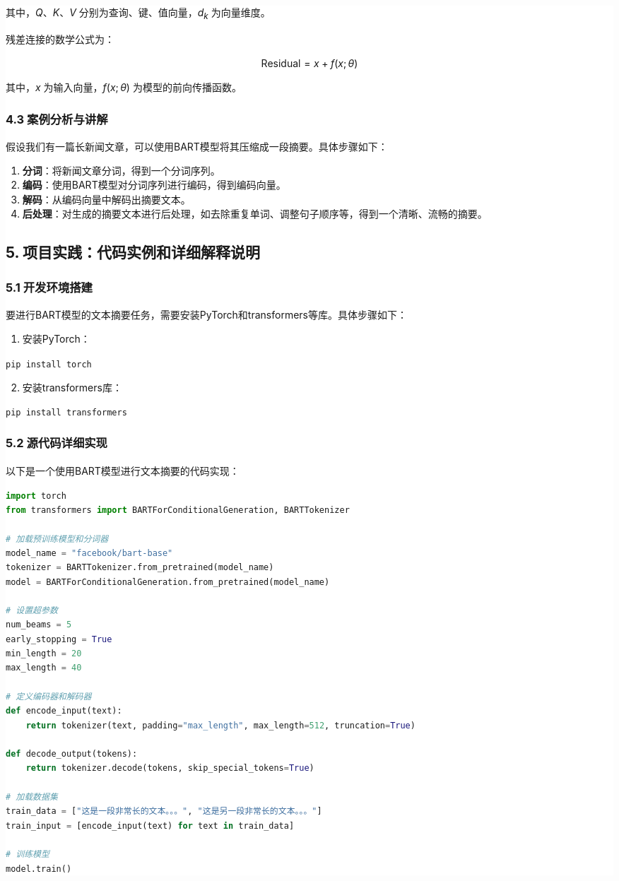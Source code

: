 其中，$Q$、$K$、$V$ 分别为查询、键、值向量，$d_k$ 为向量维度。

残差连接的数学公式为：

$$
\text{Residual} = x + f(x; \theta)
$$

其中，$x$ 为输入向量，$f(x; \theta)$ 为模型的前向传播函数。

### 4.3 案例分析与讲解

假设我们有一篇长新闻文章，可以使用BART模型将其压缩成一段摘要。具体步骤如下：

1. **分词**：将新闻文章分词，得到一个分词序列。
2. **编码**：使用BART模型对分词序列进行编码，得到编码向量。
3. **解码**：从编码向量中解码出摘要文本。
4. **后处理**：对生成的摘要文本进行后处理，如去除重复单词、调整句子顺序等，得到一个清晰、流畅的摘要。

## 5. 项目实践：代码实例和详细解释说明
### 5.1 开发环境搭建

要进行BART模型的文本摘要任务，需要安装PyTorch和transformers等库。具体步骤如下：

1. 安装PyTorch：
```bash
pip install torch
```

2. 安装transformers库：
```bash
pip install transformers
```

### 5.2 源代码详细实现

以下是一个使用BART模型进行文本摘要的代码实现：

```python
import torch
from transformers import BARTForConditionalGeneration, BARTTokenizer

# 加载预训练模型和分词器
model_name = "facebook/bart-base"
tokenizer = BARTTokenizer.from_pretrained(model_name)
model = BARTForConditionalGeneration.from_pretrained(model_name)

# 设置超参数
num_beams = 5
early_stopping = True
min_length = 20
max_length = 40

# 定义编码器和解码器
def encode_input(text):
    return tokenizer(text, padding="max_length", max_length=512, truncation=True)

def decode_output(tokens):
    return tokenizer.decode(tokens, skip_special_tokens=True)

# 加载数据集
train_data = ["这是一段非常长的文本。。。", "这是另一段非常长的文本。。。"]
train_input = [encode_input(text) for text in train_data]

# 训练模型
model.train()
```